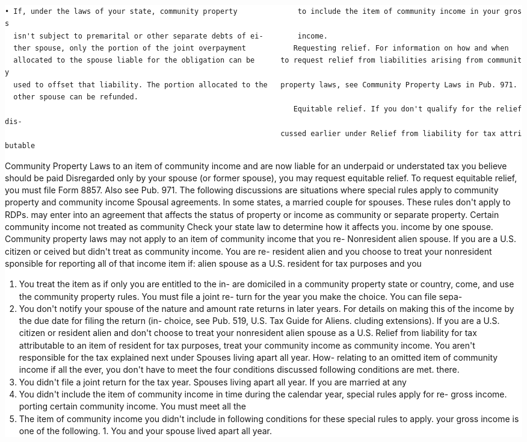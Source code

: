     • If, under the laws of your state, community property              to include the item of community income in your gross
      isn't subject to premarital or other separate debts of ei-        income.
      ther spouse, only the portion of the joint overpayment           Requesting relief. For information on how and when
      allocated to the spouse liable for the obligation can be      to request relief from liabilities arising from community
      used to offset that liability. The portion allocated to the   property laws, see Community Property Laws in Pub. 971.
      other spouse can be refunded.
                                                                       Equitable relief. If you don't qualify for the relief dis-
                                                                    cussed earlier under Relief from liability for tax attributable
Community Property Laws                                             to an item of community income and are now liable for an
                                                                    underpaid or understated tax you believe should be paid
Disregarded                                                         only by your spouse (or former spouse), you may request
                                                                    equitable relief. To request equitable relief, you must file
                                                                    Form 8857. Also see Pub. 971.
The following discussions are situations where special
rules apply to community property and community income              Spousal agreements. In some states, a married couple
for spouses. These rules don't apply to RDPs.                       may enter into an agreement that affects the status of
                                                                    property or income as community or separate property.
Certain community income not treated as community                   Check your state law to determine how it affects you.
income by one spouse. Community property laws may
not apply to an item of community income that you re-               Nonresident alien spouse. If you are a U.S. citizen or
ceived but didn't treat as community income. You are re-            resident alien and you choose to treat your nonresident
sponsible for reporting all of that income item if:                 alien spouse as a U.S. resident for tax purposes and you
 1. You treat the item as if only you are entitled to the in-       are domiciled in a community property state or country,
    come, and                                                       use the community property rules. You must file a joint re-
                                                                    turn for the year you make the choice. You can file sepa-
 2. You don't notify your spouse of the nature and amount           rate returns in later years. For details on making this
    of the income by the due date for filing the return (in-        choice, see Pub. 519, U.S. Tax Guide for Aliens.
    cluding extensions).                                               If you are a U.S. citizen or resident alien and don't
                                                                    choose to treat your nonresident alien spouse as a U.S.
Relief from liability for tax attributable to an item of            resident for tax purposes, treat your community income as
community income. You aren't responsible for the tax                explained next under Spouses living apart all year. How-
relating to an omitted item of community income if all the          ever, you don't have to meet the four conditions discussed
following conditions are met.                                       there.
 1. You didn't file a joint return for the tax year.
                                                                    Spouses living apart all year. If you are married at any
 2. You didn't include the item of community income in              time during the calendar year, special rules apply for re-
    gross income.                                                   porting certain community income. You must meet all the
 3. The item of community income you didn't include in              following conditions for these special rules to apply.
    your gross income is one of the following.                       1. You and your spouse lived apart all year.
